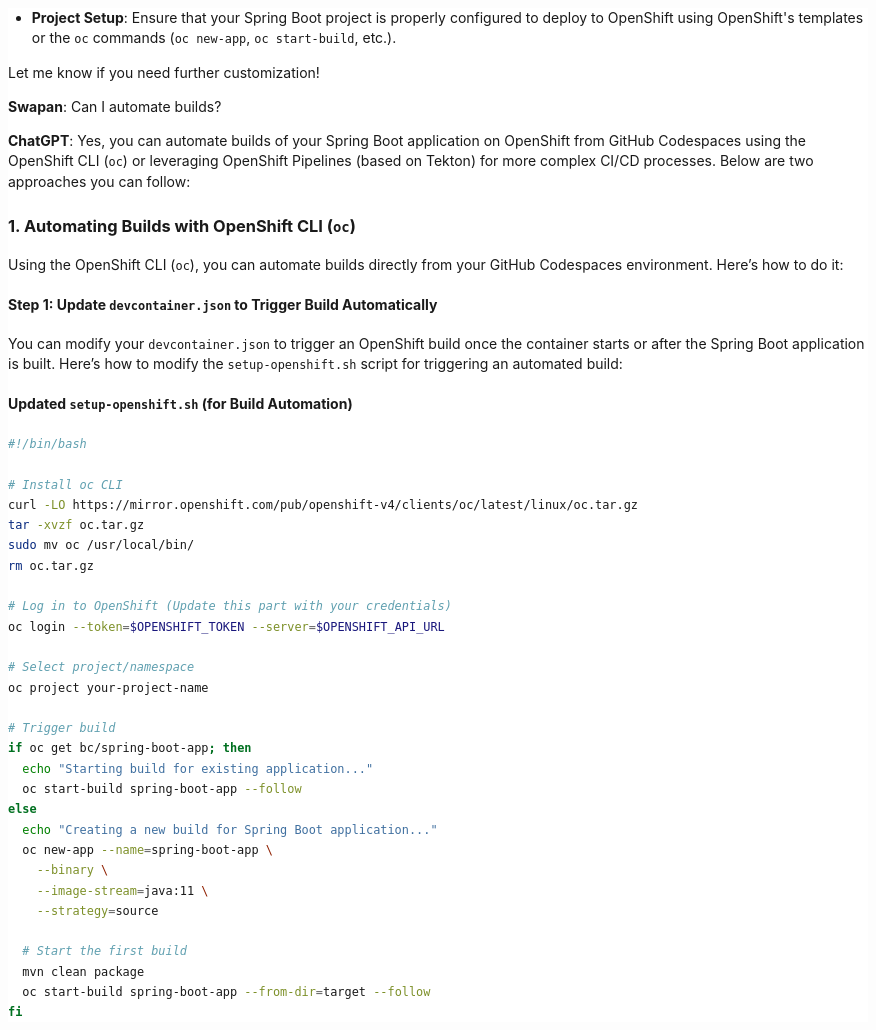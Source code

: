 - **Project Setup**: Ensure that your Spring Boot project is properly configured to deploy to OpenShift using OpenShift's templates or the `oc` commands (`oc new-app`, `oc start-build`, etc.).

Let me know if you need further customization!

**Swapan**: Can I automate builds?

**ChatGPT**: Yes, you can automate builds of your Spring Boot application on OpenShift from GitHub Codespaces using the OpenShift CLI (`oc`) or leveraging OpenShift Pipelines (based on Tekton) for more complex CI/CD processes. Below are two approaches you can follow:

### 1. Automating Builds with OpenShift CLI (`oc`)

Using the OpenShift CLI (`oc`), you can automate builds directly from your GitHub Codespaces environment. Here’s how to do it:

#### Step 1: Update `devcontainer.json` to Trigger Build Automatically
You can modify your `devcontainer.json` to trigger an OpenShift build once the container starts or after the Spring Boot application is built. Here’s how to modify the `setup-openshift.sh` script for triggering an automated build:

#### Updated `setup-openshift.sh` (for Build Automation)

```bash
#!/bin/bash

# Install oc CLI
curl -LO https://mirror.openshift.com/pub/openshift-v4/clients/oc/latest/linux/oc.tar.gz
tar -xvzf oc.tar.gz
sudo mv oc /usr/local/bin/
rm oc.tar.gz

# Log in to OpenShift (Update this part with your credentials)
oc login --token=$OPENSHIFT_TOKEN --server=$OPENSHIFT_API_URL

# Select project/namespace
oc project your-project-name

# Trigger build
if oc get bc/spring-boot-app; then
  echo "Starting build for existing application..."
  oc start-build spring-boot-app --follow
else
  echo "Creating a new build for Spring Boot application..."
  oc new-app --name=spring-boot-app \
    --binary \
    --image-stream=java:11 \
    --strategy=source
  
  # Start the first build
  mvn clean package
  oc start-build spring-boot-app --from-dir=target --follow
fi
```
